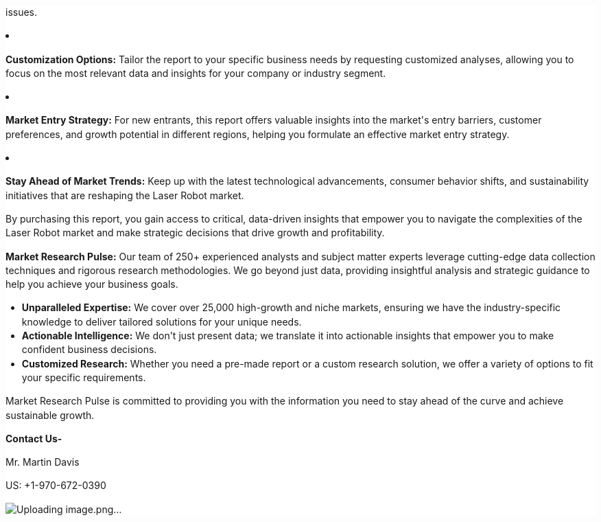 issues.</p></li><li><p><strong>Customization Options:</strong> Tailor the report to your specific business needs by requesting customized analyses, allowing you to focus on the most relevant data and insights for your company or industry segment.</p></li><li><p><strong>Market Entry Strategy:</strong> For new entrants, this report offers valuable insights into the market's entry barriers, customer preferences, and growth potential in different regions, helping you formulate an effective market entry strategy.</p></li><li><p><strong>Stay Ahead of Market Trends:</strong> Keep up with the latest technological advancements, consumer behavior shifts, and sustainability initiatives that are reshaping the Laser Robot market.</p></li></ol><p>By purchasing this report, you gain access to critical, data-driven insights that empower you to navigate the complexities of the Laser Robot market and make strategic decisions that drive growth and profitability.</p><p><strong>Market Research Pulse:</strong>&nbsp;Our team of 250+ experienced analysts and subject matter experts leverage cutting-edge data collection techniques and rigorous research methodologies. We go beyond just data, providing insightful analysis and strategic guidance to help you achieve your business goals.</p><ul><li><strong>Unparalleled Expertise:</strong>&nbsp;We cover over 25,000 high-growth and niche markets, ensuring we have the industry-specific knowledge to deliver tailored solutions for your unique needs.</li><li><strong>Actionable Intelligence:</strong>&nbsp;We don't just present data; we translate it into actionable insights that empower you to make confident business decisions.</li><li><strong>Customized Research:</strong>&nbsp;Whether you need a pre-made report or a custom research solution, we offer a variety of options to fit your specific requirements.</li></ul><p>Market Research Pulse is committed to providing you with the information you need to stay ahead of the curve and achieve sustainable growth.</p><p><strong>Contact Us-</strong></p><p>Mr. Martin Davis</p><p>US: +1-970-672-0390</p>
![Uploading image.png…]()
